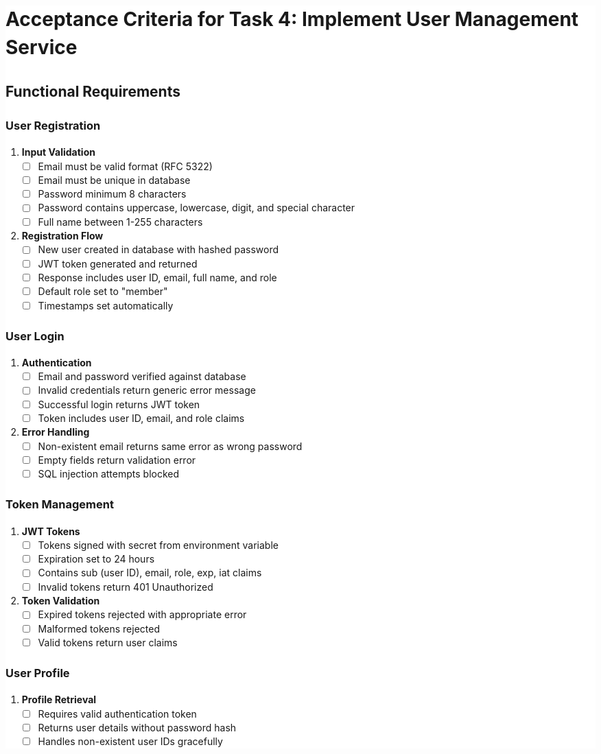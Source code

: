 # Acceptance Criteria for Task 4: Implement User Management Service

## Functional Requirements

### User Registration
1. **Input Validation**
   - [ ] Email must be valid format (RFC 5322)
   - [ ] Email must be unique in database
   - [ ] Password minimum 8 characters
   - [ ] Password contains uppercase, lowercase, digit, and special character
   - [ ] Full name between 1-255 characters

2. **Registration Flow**
   - [ ] New user created in database with hashed password
   - [ ] JWT token generated and returned
   - [ ] Response includes user ID, email, full name, and role
   - [ ] Default role set to "member"
   - [ ] Timestamps set automatically

### User Login
1. **Authentication**
   - [ ] Email and password verified against database
   - [ ] Invalid credentials return generic error message
   - [ ] Successful login returns JWT token
   - [ ] Token includes user ID, email, and role claims

2. **Error Handling**
   - [ ] Non-existent email returns same error as wrong password
   - [ ] Empty fields return validation error
   - [ ] SQL injection attempts blocked

### Token Management
1. **JWT Tokens**
   - [ ] Tokens signed with secret from environment variable
   - [ ] Expiration set to 24 hours
   - [ ] Contains sub (user ID), email, role, exp, iat claims
   - [ ] Invalid tokens return 401 Unauthorized

2. **Token Validation**
   - [ ] Expired tokens rejected with appropriate error
   - [ ] Malformed tokens rejected
   - [ ] Valid tokens return user claims

### User Profile
1. **Profile Retrieval**
   - [ ] Requires valid authentication token
   - [ ] Returns user details without password hash
   - [ ] Handles non-existent user IDs gracefully
